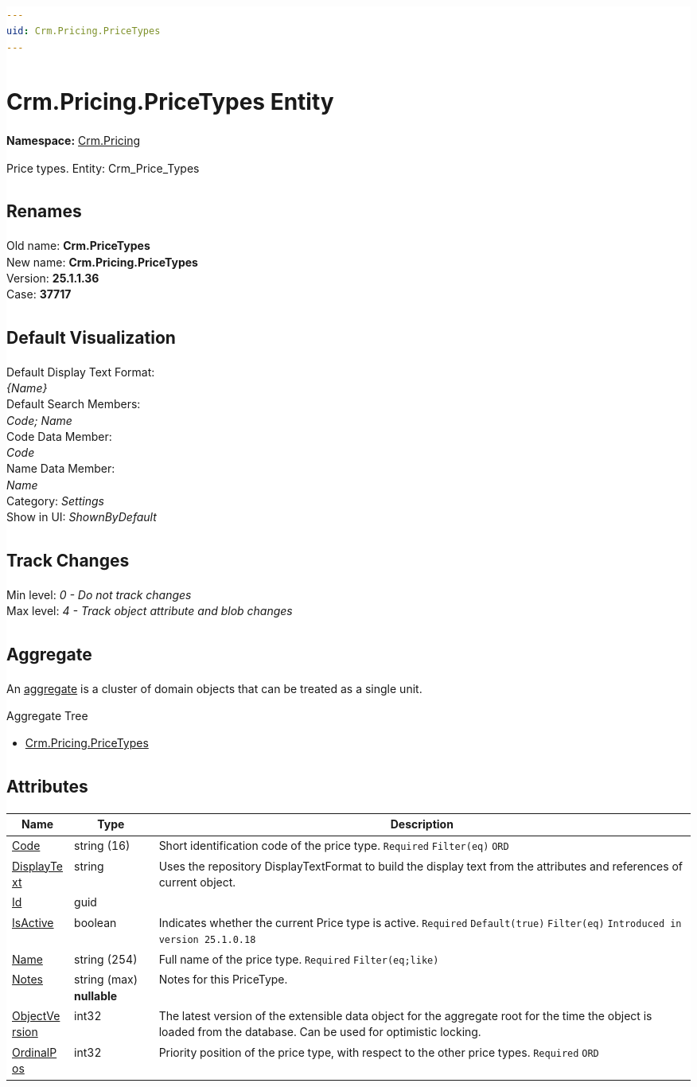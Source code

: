 ```yaml
---
uid: Crm.Pricing.PriceTypes
---
```

# Crm.Pricing.PriceTypes Entity

**Namespace:** [Crm.Pricing](Crm.Pricing.md)  

Price types. Entity: Crm_Price_Types

## Renames

Old name: **Crm.PriceTypes**  
New name: **Crm.Pricing.PriceTypes**  
Version: **25.1.1.36**  
Case: **37717**  



## Default Visualization
Default Display Text Format:  
_{Name}_  
Default Search Members:  
_Code; Name_  
Code Data Member:  
_Code_  
Name Data Member:  
_Name_  
Category:  _Settings_  
Show in UI:  _ShownByDefault_  

## Track Changes  
Min level:  _0 - Do not track changes_  
Max level:  _4 - Track object attribute and blob changes_  

## Aggregate
An [aggregate](https://docs.erp.net/tech/advanced/concepts/aggregates.html) is a cluster of domain objects that can be treated as a single unit.  

Aggregate Tree  
* [Crm.Pricing.PriceTypes](Crm.Pricing.PriceTypes.md)  

## Attributes

| Name | Type | Description |
| ---- | ---- | --- |
| [Code](Crm.Pricing.PriceTypes.md#code) | string (16) | Short identification code of the price type. `Required` `Filter(eq)` `ORD` 
| [DisplayText](Crm.Pricing.PriceTypes.md#displaytext) | string | Uses the repository DisplayTextFormat to build the display text from the attributes and references of current object. 
| [Id](Crm.Pricing.PriceTypes.md#id) | guid |  
| [IsActive](Crm.Pricing.PriceTypes.md#isactive) | boolean | Indicates whether the current Price type is active. `Required` `Default(true)` `Filter(eq)` `Introduced in version 25.1.0.18` 
| [Name](Crm.Pricing.PriceTypes.md#name) | string (254) | Full name of the price type. `Required` `Filter(eq;like)` 
| [Notes](Crm.Pricing.PriceTypes.md#notes) | string (max) __nullable__ | Notes for this PriceType. 
| [ObjectVersion](Crm.Pricing.PriceTypes.md#objectversion) | int32 | The latest version of the extensible data object for the aggregate root for the time the object is loaded from the database. Can be used for optimistic locking. 
| [OrdinalPos](Crm.Pricing.PriceTypes.md#ordinalpos) | int32 | Priority position of the price type, with respect to the other price types. `Required` `ORD` 
